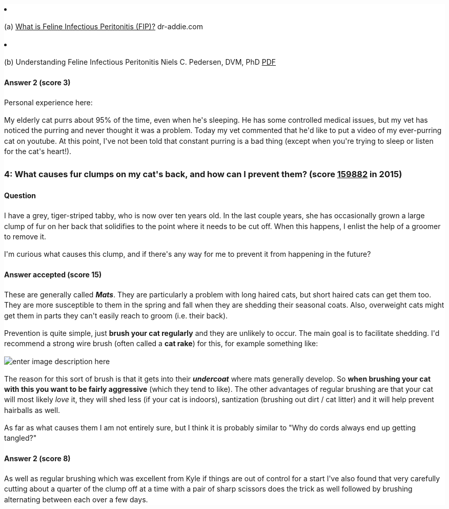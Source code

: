 <li><p>(a) <a href="http://www.dr-addie.com/WhatIsFIP.htm" rel="nofollow noreferrer">What is Feline Infectious Peritonitis (FIP)?</a> dr-addie.com  </p></li>
<li><p>(b) Understanding Feline Infectious Peritonitis
Niels C. Pedersen, DVM, PhD  <a href="http://www.vetmed.ucdavis.edu/ccah/local-assets/pdfs/PedersenFIPinterview9-10-08.pdf" rel="nofollow noreferrer">PDF</a></p></li>
</ul>

#### Answer 2 (score 3)
Personal experience here:  

My elderly cat purrs about 95% of the time, even when he's sleeping. He has some controlled medical issues, but my vet has noticed the purring and never thought it was a problem. Today my vet commented that he'd like to put a video of my ever-purring cat on youtube. At this point, I've not been told that constant purring is a bad thing (except when you're trying to sleep or listen for the cat's heart!).  

</b> </em> </i> </small> </strong> </sub> </sup>

### 4: What causes fur clumps on my cat's back, and how can I prevent them? (score [159882](https://stackoverflow.com/q/214) in 2015)

#### Question
I have a grey, tiger-striped tabby, who is now over ten years old.  In the last couple years, she has occasionally grown a large clump of fur on her back that solidifies to the point where it needs to be cut off.  When this happens, I enlist the help of a groomer to remove it.  

I'm curious what causes this clump, and if there's any way for me to prevent it from happening in the future?  

#### Answer accepted (score 15)
These are generally called <strong><em>Mats</em></strong>. They are particularly a problem with long haired cats, but short haired cats can get them too. They are more susceptible to them in the spring and fall when they are shedding their seasonal coats. Also, overweight cats might get them in parts they can't easily reach to groom (i.e. their back).  

Prevention is quite simple, just <strong>brush your cat regularly</strong> and they are unlikely to occur. The main goal is to facilitate shedding. I'd recommend a strong wire brush (often called a <strong>cat rake</strong>) for this, for example something like:  

<img src="https://i.stack.imgur.com/tF8gEm.jpg" alt="enter image description here">  

The reason for this sort of brush is that it gets into their <strong><em>undercoat</em></strong> where mats generally develop. So <strong>when brushing your cat with this you want to be fairly aggressive</strong> (which they tend to like). The other advantages of regular brushing are that your cat will most likely <em>love</em> it, they will shed less (if your cat is indoors), santization (brushing out dirt / cat litter) and it will help prevent hairballs as well.   

As far as what causes them I am not entirely sure, but I think it is probably similar to "Why do cords always end up getting tangled?"   

#### Answer 2 (score 8)
As well as regular brushing which was excellent from Kyle if things are out of control for a start I've also found that very carefully cutting about a quarter of the clump off at a time with a pair of sharp scissors does the trick as well followed by brushing alternating between each over a few days.  
